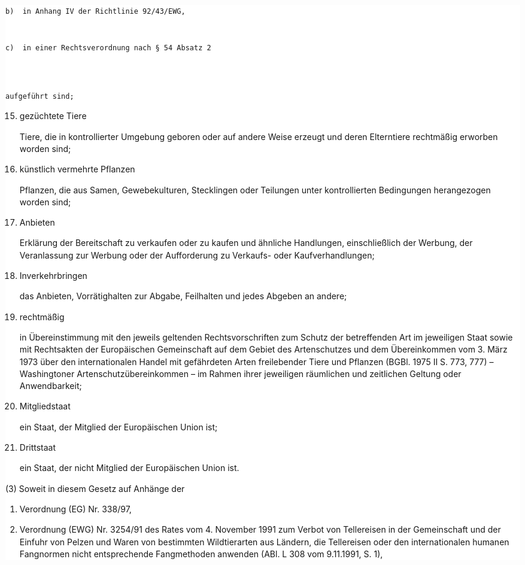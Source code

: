 
    b)  in Anhang IV der Richtlinie 92/43/EWG,


    c)  in einer Rechtsverordnung nach § 54 Absatz 2



    aufgeführt sind;


15. gezüchtete Tiere

    Tiere, die in kontrollierter Umgebung geboren oder auf andere Weise
    erzeugt und deren Elterntiere rechtmäßig erworben worden sind;


16. künstlich vermehrte Pflanzen

    Pflanzen, die aus Samen, Gewebekulturen, Stecklingen oder Teilungen
    unter kontrollierten Bedingungen herangezogen worden sind;


17. Anbieten

    Erklärung der Bereitschaft zu verkaufen oder zu kaufen und ähnliche
    Handlungen, einschließlich der Werbung, der Veranlassung zur Werbung
    oder der Aufforderung zu Verkaufs- oder Kaufverhandlungen;


18. Inverkehrbringen

    das Anbieten, Vorrätighalten zur Abgabe, Feilhalten und jedes Abgeben
    an andere;


19. rechtmäßig

    in Übereinstimmung mit den jeweils geltenden Rechtsvorschriften zum
    Schutz der betreffenden Art im jeweiligen Staat sowie mit Rechtsakten
    der Europäischen Gemeinschaft auf dem Gebiet des Artenschutzes und dem
    Übereinkommen vom 3. März 1973 über den internationalen Handel mit
    gefährdeten Arten freilebender Tiere und Pflanzen (BGBl. 1975 II S.
    773, 777) – Washingtoner Artenschutzübereinkommen – im Rahmen ihrer
    jeweiligen räumlichen und zeitlichen Geltung oder Anwendbarkeit;


20. Mitgliedstaat

    ein Staat, der Mitglied der Europäischen Union ist;


21. Drittstaat

    ein Staat, der nicht Mitglied der Europäischen Union ist.




(3) Soweit in diesem Gesetz auf Anhänge der

1.  Verordnung (EG) Nr. 338/97,


2.  Verordnung (EWG) Nr. 3254/91 des Rates vom 4. November 1991 zum Verbot
    von Tellereisen in der Gemeinschaft und der Einfuhr von Pelzen und
    Waren von bestimmten Wildtierarten aus Ländern, die Tellereisen oder
    den internationalen humanen Fangnormen nicht entsprechende
    Fangmethoden anwenden (ABl. L 308 vom 9.11.1991, S. 1),
